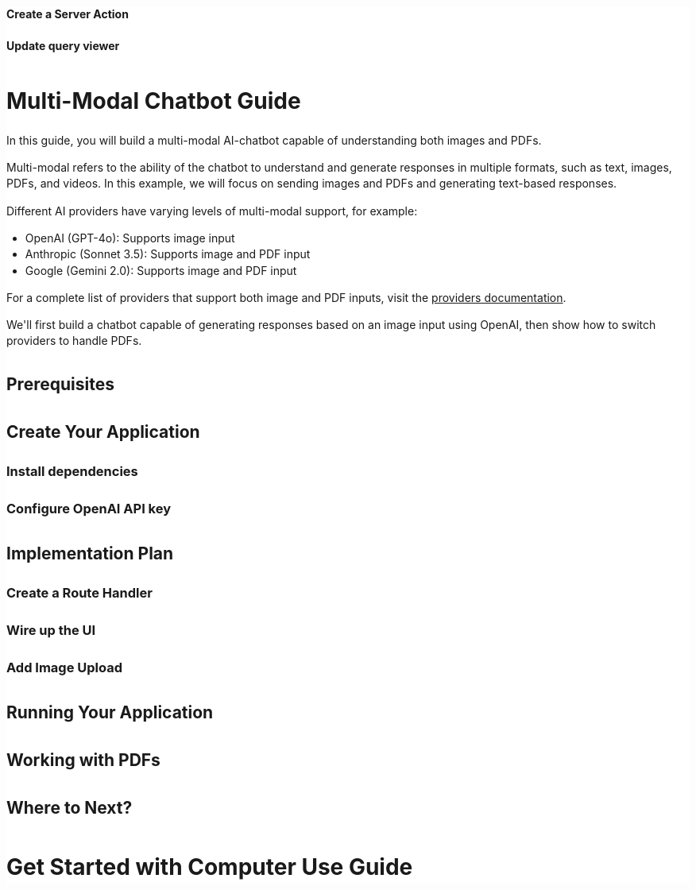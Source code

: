 #### Create a Server Action

#### Update query viewer
# Multi-Modal Chatbot Guide

In this guide, you will build a multi-modal AI-chatbot capable of understanding both images and PDFs.

Multi-modal refers to the ability of the chatbot to understand and generate responses in multiple formats, such as text, images, PDFs, and videos. In this example, we will focus on sending images and PDFs and generating text-based responses.

Different AI providers have varying levels of multi-modal support, for example:

* OpenAI (GPT-4o): Supports image input
* Anthropic (Sonnet 3.5): Supports image and PDF input
* Google (Gemini 2.0): Supports image and PDF input

For a complete list of providers that support both image and PDF inputs, visit the [providers documentation](https://ai-sdk.dev/docs/providers).

We'll first build a chatbot capable of generating responses based on an image input using OpenAI, then show how to switch providers to handle PDFs.

## Prerequisites

## Create Your Application

### Install dependencies

### Configure OpenAI API key

## Implementation Plan

### Create a Route Handler

### Wire up the UI

### Add Image Upload

## Running Your Application

## Working with PDFs

## Where to Next?
# Get Started with Computer Use Guide
